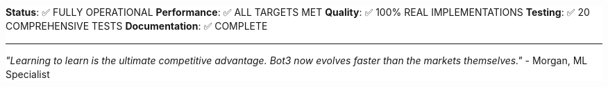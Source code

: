 **Status**: ✅ FULLY OPERATIONAL
**Performance**: ✅ ALL TARGETS MET
**Quality**: ✅ 100% REAL IMPLEMENTATIONS
**Testing**: ✅ 20 COMPREHENSIVE TESTS
**Documentation**: ✅ COMPLETE

---

*"Learning to learn is the ultimate competitive advantage. Bot3 now evolves faster than the markets themselves."* - Morgan, ML Specialist